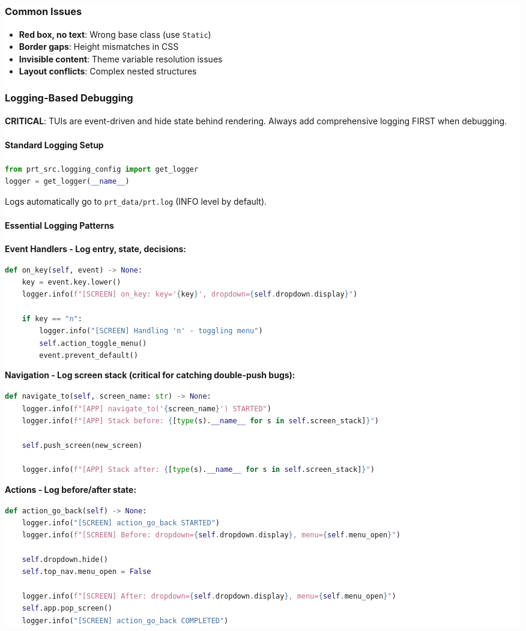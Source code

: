 ### **Common Issues**
- **Red box, no text**: Wrong base class (use `Static`)
- **Border gaps**: Height mismatches in CSS
- **Invisible content**: Theme variable resolution issues
- **Layout conflicts**: Complex nested structures

### **Logging-Based Debugging**

**CRITICAL**: TUIs are event-driven and hide state behind rendering. Always add comprehensive logging FIRST when debugging.

#### Standard Logging Setup
```python
from prt_src.logging_config import get_logger
logger = get_logger(__name__)
```

Logs automatically go to `prt_data/prt.log` (INFO level by default).

#### Essential Logging Patterns

**Event Handlers - Log entry, state, decisions:**
```python
def on_key(self, event) -> None:
    key = event.key.lower()
    logger.info(f"[SCREEN] on_key: key='{key}', dropdown={self.dropdown.display}")

    if key == "n":
        logger.info("[SCREEN] Handling 'n' - toggling menu")
        self.action_toggle_menu()
        event.prevent_default()
```

**Navigation - Log screen stack (critical for catching double-push bugs):**
```python
def navigate_to(self, screen_name: str) -> None:
    logger.info(f"[APP] navigate_to('{screen_name}') STARTED")
    logger.info(f"[APP] Stack before: {[type(s).__name__ for s in self.screen_stack]}")

    self.push_screen(new_screen)

    logger.info(f"[APP] Stack after: {[type(s).__name__ for s in self.screen_stack]}")
```

**Actions - Log before/after state:**
```python
def action_go_back(self) -> None:
    logger.info("[SCREEN] action_go_back STARTED")
    logger.info(f"[SCREEN] Before: dropdown={self.dropdown.display}, menu={self.menu_open}")

    self.dropdown.hide()
    self.top_nav.menu_open = False

    logger.info(f"[SCREEN] After: dropdown={self.dropdown.display}, menu={self.menu_open}")
    self.app.pop_screen()
    logger.info("[SCREEN] action_go_back COMPLETED")
```
